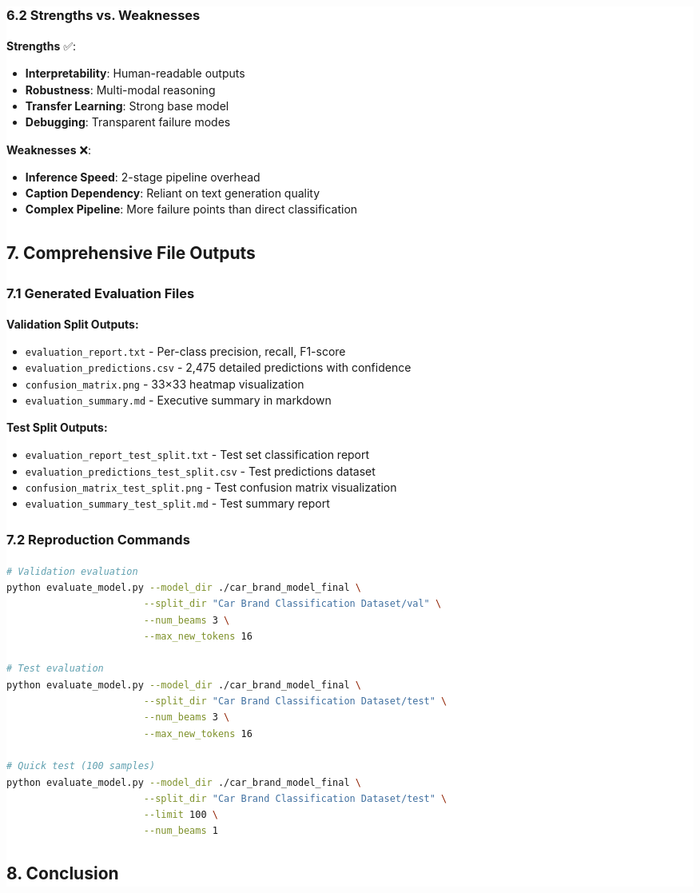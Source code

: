### 6.2 Strengths vs. Weaknesses

**Strengths** ✅:
- **Interpretability**: Human-readable outputs
- **Robustness**: Multi-modal reasoning
- **Transfer Learning**: Strong base model
- **Debugging**: Transparent failure modes

**Weaknesses** ❌:
- **Inference Speed**: 2-stage pipeline overhead
- **Caption Dependency**: Reliant on text generation quality
- **Complex Pipeline**: More failure points than direct classification

## 7. Comprehensive File Outputs

### 7.1 Generated Evaluation Files

**Validation Split Outputs:**
- `evaluation_report.txt` - Per-class precision, recall, F1-score
- `evaluation_predictions.csv` - 2,475 detailed predictions with confidence
- `confusion_matrix.png` - 33×33 heatmap visualization
- `evaluation_summary.md` - Executive summary in markdown

**Test Split Outputs:**
- `evaluation_report_test_split.txt` - Test set classification report
- `evaluation_predictions_test_split.csv` - Test predictions dataset
- `confusion_matrix_test_split.png` - Test confusion matrix visualization  
- `evaluation_summary_test_split.md` - Test summary report

### 7.2 Reproduction Commands

```bash
# Validation evaluation
python evaluate_model.py --model_dir ./car_brand_model_final \
                        --split_dir "Car Brand Classification Dataset/val" \
                        --num_beams 3 \
                        --max_new_tokens 16

# Test evaluation
python evaluate_model.py --model_dir ./car_brand_model_final \
                        --split_dir "Car Brand Classification Dataset/test" \
                        --num_beams 3 \
                        --max_new_tokens 16

# Quick test (100 samples)
python evaluate_model.py --model_dir ./car_brand_model_final \
                        --split_dir "Car Brand Classification Dataset/test" \
                        --limit 100 \
                        --num_beams 1
```

## 8. Conclusion
